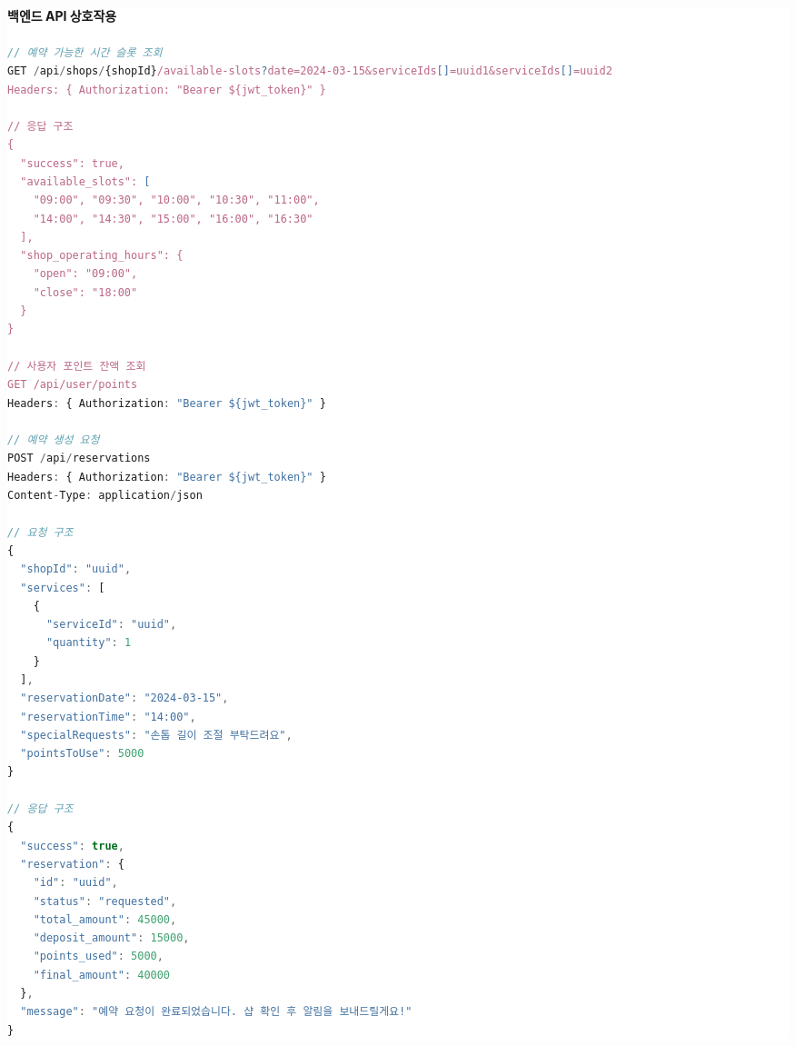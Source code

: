 #### **백엔드 API 상호작용**
```typescript
// 예약 가능한 시간 슬롯 조회
GET /api/shops/{shopId}/available-slots?date=2024-03-15&serviceIds[]=uuid1&serviceIds[]=uuid2
Headers: { Authorization: "Bearer ${jwt_token}" }

// 응답 구조
{
  "success": true,
  "available_slots": [
    "09:00", "09:30", "10:00", "10:30", "11:00",
    "14:00", "14:30", "15:00", "16:00", "16:30"
  ],
  "shop_operating_hours": {
    "open": "09:00",
    "close": "18:00"
  }
}

// 사용자 포인트 잔액 조회
GET /api/user/points
Headers: { Authorization: "Bearer ${jwt_token}" }

// 예약 생성 요청
POST /api/reservations
Headers: { Authorization: "Bearer ${jwt_token}" }
Content-Type: application/json

// 요청 구조
{
  "shopId": "uuid",
  "services": [
    {
      "serviceId": "uuid",
      "quantity": 1
    }
  ],
  "reservationDate": "2024-03-15",
  "reservationTime": "14:00",
  "specialRequests": "손톱 길이 조절 부탁드려요",
  "pointsToUse": 5000
}

// 응답 구조
{
  "success": true,
  "reservation": {
    "id": "uuid",
    "status": "requested",
    "total_amount": 45000,
    "deposit_amount": 15000,
    "points_used": 5000,
    "final_amount": 40000
  },
  "message": "예약 요청이 완료되었습니다. 샵 확인 후 알림을 보내드릴게요!"
}
```
